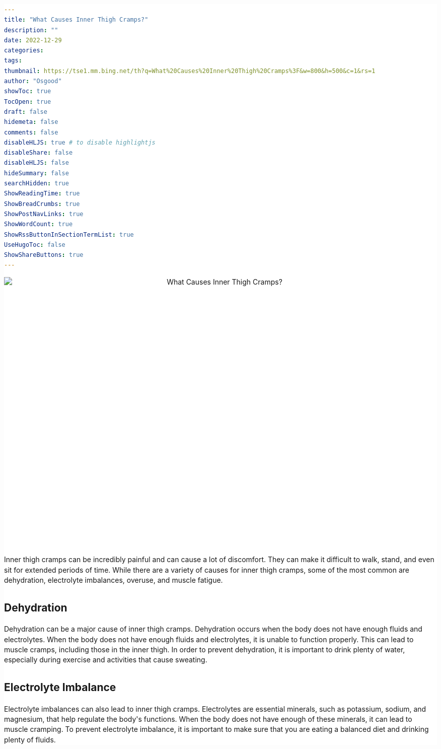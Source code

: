 ```yaml
---
title: "What Causes Inner Thigh Cramps?"
description: ""
date: 2022-12-29
categories: 
tags: 
thumbnail: https://tse1.mm.bing.net/th?q=What%20Causes%20Inner%20Thigh%20Cramps%3F&w=800&h=500&c=1&rs=1
author: "Osgood"
showToc: true
TocOpen: true
draft: false
hidemeta: false
comments: false
disableHLJS: true # to disable highlightjs
disableShare: false
disableHLJS: false
hideSummary: false
searchHidden: true
ShowReadingTime: true
ShowBreadCrumbs: true
ShowPostNavLinks: true
ShowWordCount: true
ShowRssButtonInSectionTermList: true
UseHugoToc: false
ShowShareButtons: true
---
```


<center>
	<img src="https://tse1.mm.bing.net/th?q=What%20Causes%20Inner%20Thigh%20Cramps%3F&w=800&h=500&c=1&rs=1" alt="What Causes Inner Thigh Cramps?" width="800" height="500" style="display: block; width: 100%; height: auto">
</center>

<p>Inner thigh cramps can be incredibly painful and can cause a lot of discomfort. They can make it difficult to walk, stand, and even sit for extended periods of time. While there are a variety of causes for inner thigh cramps, some of the most common are dehydration, electrolyte imbalances, overuse, and muscle fatigue.</p> 

<h2>Dehydration</h2>

<p>Dehydration can be a major cause of inner thigh cramps. Dehydration occurs when the body does not have enough fluids and electrolytes. When the body does not have enough fluids and electrolytes, it is unable to function properly. This can lead to muscle cramps, including those in the inner thigh. In order to prevent dehydration, it is important to drink plenty of water, especially during exercise and activities that cause sweating.</p> 

<h2>Electrolyte Imbalance</h2>

<p>Electrolyte imbalances can also lead to inner thigh cramps. Electrolytes are essential minerals, such as potassium, sodium, and magnesium, that help regulate the body's functions. When the body does not have enough of these minerals, it can lead to muscle cramping. To prevent electrolyte imbalance, it is important to make sure that you are eating a balanced diet and drinking plenty of fluids.</p> 
